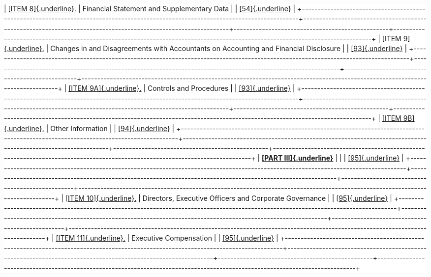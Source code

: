 | [[ITEM 8]{.underline}.](#item-8.-financial-statements-and-supplementary-data)                                                      | Financial Statement and Supplementary Data                                                                   |                                                 | [[54]{.underline}](#item-8.-financial-statements-and-supplementary-data)                                                     |
+------------------------------------------------------------------------------------------------------------------------------------+--------------------------------------------------------------------------------------------------------------+-------------------------------------------------+------------------------------------------------------------------------------------------------------------------------------+
| [[ITEM 9]{.underline}.](#item-9.-changes-in-and-disagreements-with-accountants-on-accounting-and-financial-disclosure)             | Changes in and Disagreements with Accountants on Accounting and Financial Disclosure                         |                                                 | [[93]{.underline}](#item-9.-changes-in-and-disagreements-with-accountants-on-accounting-and-financial-disclosure)            |
+------------------------------------------------------------------------------------------------------------------------------------+--------------------------------------------------------------------------------------------------------------+-------------------------------------------------+------------------------------------------------------------------------------------------------------------------------------+
| [[ITEM 9A]{.underline}.](#item-9a.-controls-and-procedures)                                                                        | Controls and Procedures                                                                                      |                                                 | [[93]{.underline}](#item-9a.-controls-and-procedures)                                                                        |
+------------------------------------------------------------------------------------------------------------------------------------+--------------------------------------------------------------------------------------------------------------+-------------------------------------------------+------------------------------------------------------------------------------------------------------------------------------+
| [[ITEM 9B]{.underline}.](#item-9b.-other-information)                                                                              | Other Information                                                                                            |                                                 | [[94]{.underline}](#item-9b.-other-information)                                                                              |
+------------------------------------------------------------------------------------------------------------------------------------+--------------------------------------------------------------------------------------------------------------+-------------------------------------------------+------------------------------------------------------------------------------------------------------------------------------+
| [**[PART III]{.underline}**](#part-iii)                                                                                            |                                                                                                              |                                                 | [[95]{.underline}](#part-iii)                                                                                                |
+------------------------------------------------------------------------------------------------------------------------------------+--------------------------------------------------------------------------------------------------------------+-------------------------------------------------+------------------------------------------------------------------------------------------------------------------------------+
| [[ITEM 10]{.underline}.](#_bookmark17)                                                                                             | Directors, Executive Officers and Corporate Governance                                                       |                                                 | [[95]{.underline}](#_bookmark17)                                                                                             |
+------------------------------------------------------------------------------------------------------------------------------------+--------------------------------------------------------------------------------------------------------------+-------------------------------------------------+------------------------------------------------------------------------------------------------------------------------------+
| [[ITEM 11]{.underline}.](#item-11.-executive-compensation)                                                                         | Executive Compensation                                                                                       |                                                 | [[95]{.underline}](#item-11.-executive-compensation)                                                                         |
+------------------------------------------------------------------------------------------------------------------------------------+--------------------------------------------------------------------------------------------------------------+-------------------------------------------------+------------------------------------------------------------------------------------------------------------------------------+